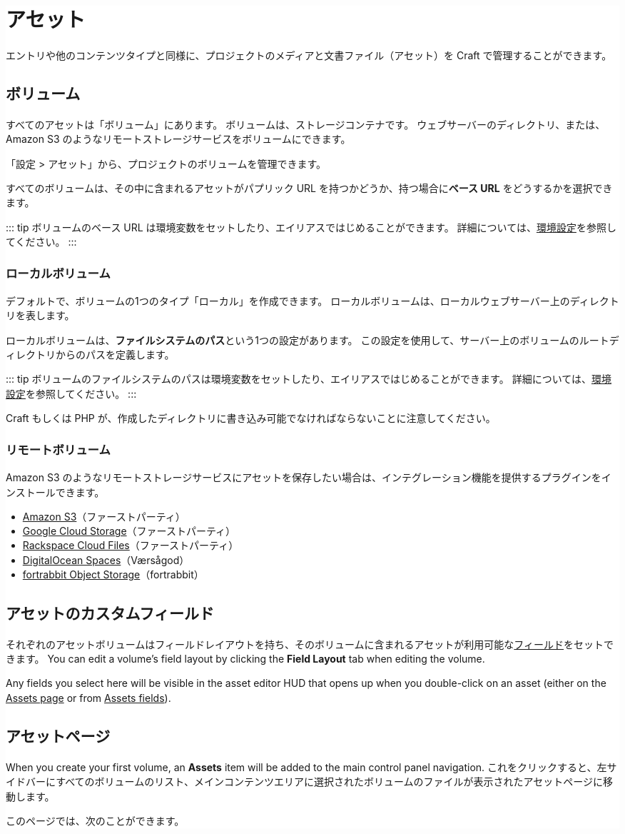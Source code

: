 # アセット

エントリや他のコンテンツタイプと同様に、プロジェクトのメディアと文書ファイル（アセット）を Craft で管理することができます。

## ボリューム

すべてのアセットは「ボリューム」にあります。 ボリュームは、ストレージコンテナです。 ウェブサーバーのディレクトリ、または、Amazon S3 のようなリモートストレージサービスをボリュームにできます。

「設定 > アセット」から、プロジェクトのボリュームを管理できます。

すべてのボリュームは、その中に含まれるアセットがパプリック URL を持つかどうか、持つ場合に**ベース URL** をどうするかを選択できます。

::: tip
ボリュームのベース URL は環境変数をセットしたり、エイリアスではじめることができます。 詳細については、[環境設定](config/environments.md)を参照してください。
:::

### ローカルボリューム

デフォルトで、ボリュームの1つのタイプ「ローカル」を作成できます。 ローカルボリュームは、ローカルウェブサーバー上のディレクトリを表します。

ローカルボリュームは、**ファイルシステムのパス**という1つの設定があります。 この設定を使用して、サーバー上のボリュームのルートディレクトリからのパスを定義します。

::: tip
ボリュームのファイルシステムのパスは環境変数をセットしたり、エイリアスではじめることができます。 詳細については、[環境設定](config/environments.md)を参照してください。
:::

Craft もしくは PHP が、作成したディレクトリに書き込み可能でなければならないことに注意してください。

### リモートボリューム

Amazon S3 のようなリモートストレージサービスにアセットを保存したい場合は、インテグレーション機能を提供するプラグインをインストールできます。

- [Amazon S3](https://github.com/craftcms/aws-s3)（ファーストパーティ）
- [Google Cloud Storage](https://github.com/craftcms/google-cloud)（ファーストパーティ）
- [Rackspace Cloud Files](https://github.com/craftcms/rackspace)（ファーストパーティ）
- [DigitalOcean Spaces](https://github.com/vaersaagod/dospaces)（Værsågod）
- [fortrabbit Object Storage](https://github.com/fortrabbit/craft-object-storage)（fortrabbit）

## アセットのカスタムフィールド

それぞれのアセットボリュームはフィールドレイアウトを持ち、そのボリュームに含まれるアセットが利用可能な[フィールド](fields.md)をセットできます。 You can edit a volume’s field layout by clicking the **Field Layout** tab when editing the volume.

Any fields you select here will be visible in the asset editor HUD that opens up when you double-click on an asset (either on the [Assets page](#assets-page) or from [Assets fields](assets-fields.md)).

## アセットページ

When you create your first volume, an **Assets** item will be added to the main control panel navigation. これをクリックすると、左サイドバーにすべてのボリュームのリスト、メインコンテンツエリアに選択されたボリュームのファイルが表示されたアセットページに移動します。

このページでは、次のことができます。
